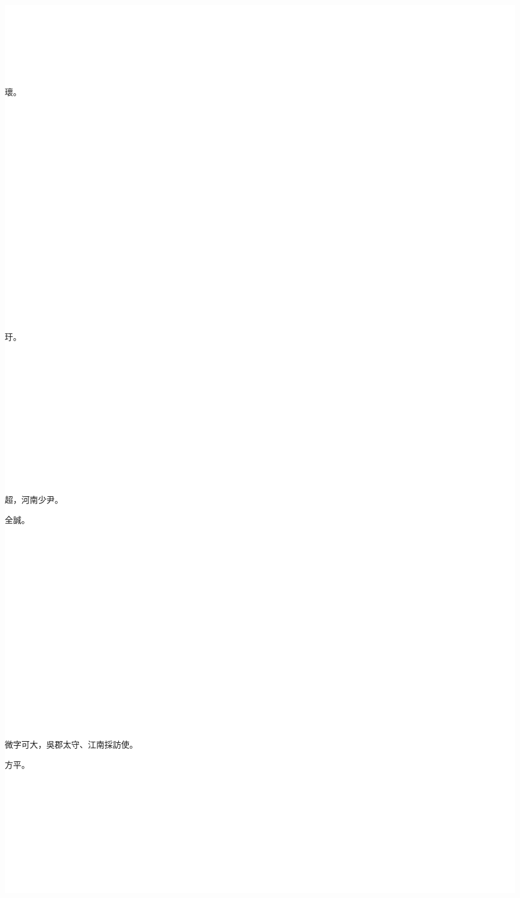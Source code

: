 
　

　

　

　

瓌。

　

　

　

　

　

　

　

　

　

　

　

玗。

　

　

　

　

　

　

　

超，河南少尹。

全誠。

　

　

　

　

　

　

　

　

　

　

微字可大，吳郡太守、江南採訪使。

方平。

　

　

　

　

　

　